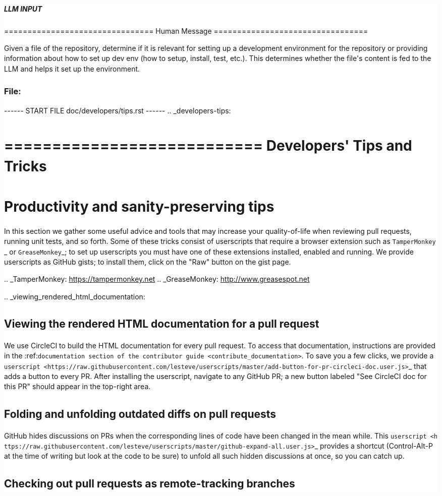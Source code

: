 ##### LLM INPUT #####
================================ Human Message =================================

Given a file of the repository, determine if it is relevant for setting up a development environment for the repository or providing information about how to set up dev env (how to setup, install, test, etc.). This determines whether the file's content is fed to the LLM and helps it set up the environment.

### File:
------ START FILE doc/developers/tips.rst ------
.. _developers-tips:

===========================
Developers' Tips and Tricks
===========================

Productivity and sanity-preserving tips
=======================================

In this section we gather some useful advice and tools that may increase your
quality-of-life when reviewing pull requests, running unit tests, and so forth.
Some of these tricks consist of userscripts that require a browser extension
such as `TamperMonkey`_ or `GreaseMonkey`_; to set up userscripts you must have
one of these extensions installed, enabled and running.  We provide userscripts
as GitHub gists; to install them, click on the "Raw" button on the gist page.

.. _TamperMonkey: https://tampermonkey.net
.. _GreaseMonkey: http://www.greasespot.net


.. _viewing_rendered_html_documentation:

Viewing the rendered HTML documentation for a pull request
----------------------------------------------------------

We use CircleCI to build the HTML documentation for every pull request. To
access that documentation, instructions are provided in the :ref:`documentation
section of the contributor guide <contribute_documentation>`. To save you a few
clicks, we provide a `userscript
<https://raw.githubusercontent.com/lesteve/userscripts/master/add-button-for-pr-circleci-doc.user.js>`_
that adds a button to every PR. After installing the userscript, navigate to
any GitHub PR; a new button labeled "See CircleCI doc for this PR" should
appear in the top-right area.

Folding and unfolding outdated diffs on pull requests
-----------------------------------------------------

GitHub hides discussions on PRs when the corresponding lines of code have been
changed in the mean while. This `userscript
<https://raw.githubusercontent.com/lesteve/userscripts/master/github-expand-all.user.js>`_
provides a shortcut (Control-Alt-P at the time of writing but look at the code
to be sure) to unfold all such hidden discussions at once, so you can catch up.

Checking out pull requests as remote-tracking branches
------------------------------------------------------
